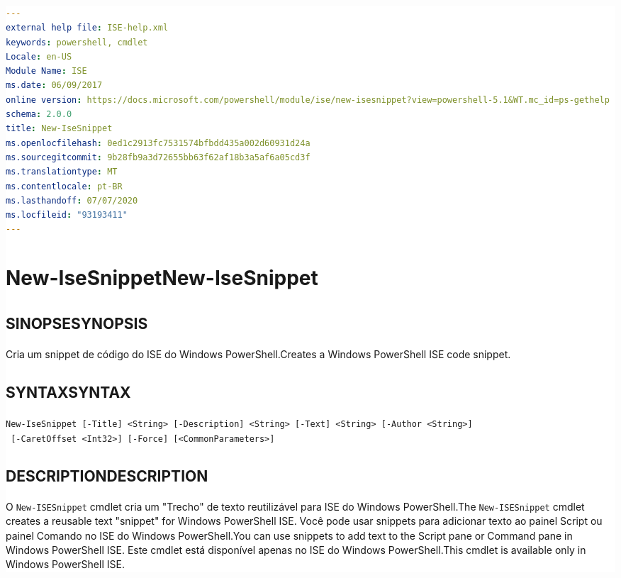 ```yaml
---
external help file: ISE-help.xml
keywords: powershell, cmdlet
Locale: en-US
Module Name: ISE
ms.date: 06/09/2017
online version: https://docs.microsoft.com/powershell/module/ise/new-isesnippet?view=powershell-5.1&WT.mc_id=ps-gethelp
schema: 2.0.0
title: New-IseSnippet
ms.openlocfilehash: 0ed1c2913fc7531574bfbdd435a002d60931d24a
ms.sourcegitcommit: 9b28fb9a3d72655bb63f62af18b3a5af6a05cd3f
ms.translationtype: MT
ms.contentlocale: pt-BR
ms.lasthandoff: 07/07/2020
ms.locfileid: "93193411"
---
```

# <span data-ttu-id="23542-103">New-IseSnippet</span><span class="sxs-lookup"><span data-stu-id="23542-103">New-IseSnippet</span></span>

## <span data-ttu-id="23542-104">SINOPSE</span><span class="sxs-lookup"><span data-stu-id="23542-104">SYNOPSIS</span></span>
<span data-ttu-id="23542-105">Cria um snippet de código do ISE do Windows PowerShell.</span><span class="sxs-lookup"><span data-stu-id="23542-105">Creates a Windows PowerShell ISE code snippet.</span></span>

## <span data-ttu-id="23542-106">SYNTAX</span><span class="sxs-lookup"><span data-stu-id="23542-106">SYNTAX</span></span>

```
New-IseSnippet [-Title] <String> [-Description] <String> [-Text] <String> [-Author <String>]
 [-CaretOffset <Int32>] [-Force] [<CommonParameters>]
```

## <span data-ttu-id="23542-107">DESCRIPTION</span><span class="sxs-lookup"><span data-stu-id="23542-107">DESCRIPTION</span></span>

<span data-ttu-id="23542-108">O `New-ISESnippet` cmdlet cria um "Trecho" de texto reutilizável para ISE do Windows PowerShell.</span><span class="sxs-lookup"><span data-stu-id="23542-108">The `New-ISESnippet` cmdlet creates a reusable text "snippet" for Windows PowerShell ISE.</span></span> <span data-ttu-id="23542-109">Você pode usar snippets para adicionar texto ao painel Script ou painel Comando no ISE do Windows PowerShell.</span><span class="sxs-lookup"><span data-stu-id="23542-109">You can use snippets to add text to the Script pane or Command pane in Windows PowerShell ISE.</span></span> <span data-ttu-id="23542-110">Este cmdlet está disponível apenas no ISE do Windows PowerShell.</span><span class="sxs-lookup"><span data-stu-id="23542-110">This cmdlet is available only in Windows PowerShell ISE.</span></span>
